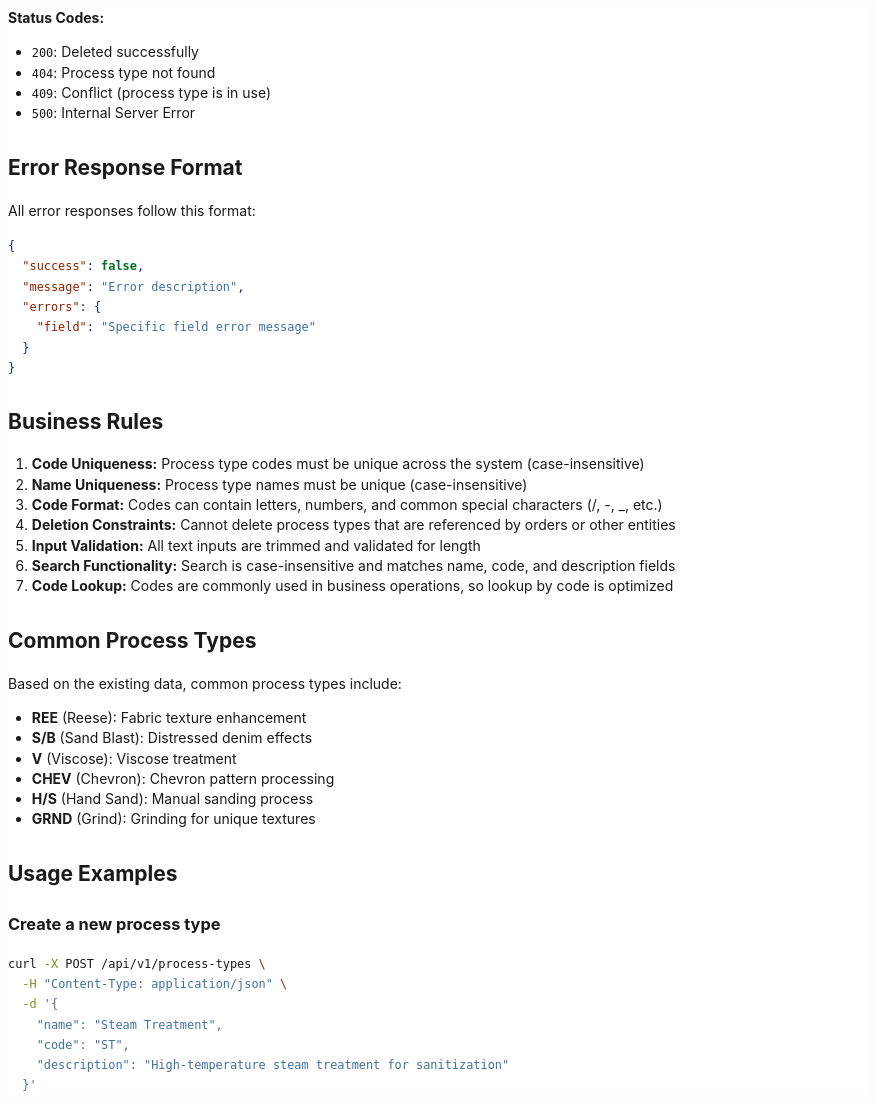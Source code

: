 **Status Codes:**

- `200`: Deleted successfully
- `404`: Process type not found
- `409`: Conflict (process type is in use)
- `500`: Internal Server Error

## Error Response Format

All error responses follow this format:

```json
{
  "success": false,
  "message": "Error description",
  "errors": {
    "field": "Specific field error message"
  }
}
```

## Business Rules

1. **Code Uniqueness:** Process type codes must be unique across the system (case-insensitive)
2. **Name Uniqueness:** Process type names must be unique (case-insensitive)
3. **Code Format:** Codes can contain letters, numbers, and common special characters (/, -, \_, etc.)
4. **Deletion Constraints:** Cannot delete process types that are referenced by orders or other entities
5. **Input Validation:** All text inputs are trimmed and validated for length
6. **Search Functionality:** Search is case-insensitive and matches name, code, and description fields
7. **Code Lookup:** Codes are commonly used in business operations, so lookup by code is optimized

## Common Process Types

Based on the existing data, common process types include:

- **REE** (Reese): Fabric texture enhancement
- **S/B** (Sand Blast): Distressed denim effects
- **V** (Viscose): Viscose treatment
- **CHEV** (Chevron): Chevron pattern processing
- **H/S** (Hand Sand): Manual sanding process
- **GRND** (Grind): Grinding for unique textures

## Usage Examples

### Create a new process type

```bash
curl -X POST /api/v1/process-types \
  -H "Content-Type: application/json" \
  -d '{
    "name": "Steam Treatment",
    "code": "ST",
    "description": "High-temperature steam treatment for sanitization"
  }'
```
